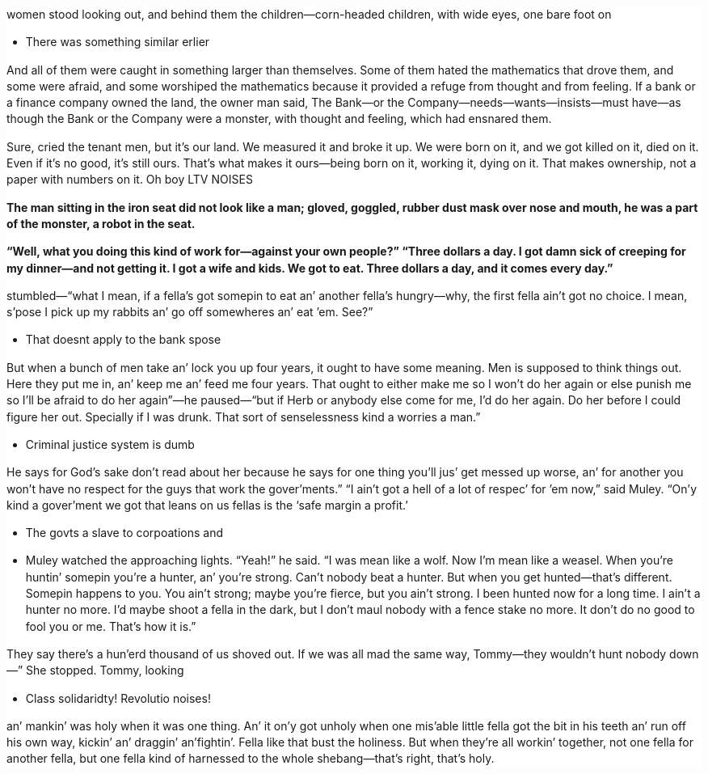women stood looking out, and behind them the children—corn-headed children, with wide eyes, one bare foot on
* There was something similar erlier

And all of them were caught in something larger than themselves. Some of them hated the mathematics that drove them, and some were afraid, and some worshiped the mathematics because it provided a refuge from thought and from feeling. If a bank or a finance company owned the land, the owner man said, The Bank—or the Company—needs—wants—insists—must have—as though the Bank or the Company were a monster, with thought and feeling, which had ensnared them.

Sure, cried the tenant men, but it’s our land. We measured it and broke it up. We were born on it, and we got killed on it, died on it. Even if it’s no good, it’s still ours. That’s what makes it ours—being born on it, working it, dying on it. That makes ownership, not a paper with numbers on it.
Oh boy LTV NOISES

**The man sitting in the iron seat did not look like a man; gloved, goggled, rubber dust mask over nose and mouth, he was a part of the monster, a robot in the seat.**

**“Well, what you doing this kind of work for—against your own people?” “Three dollars a day. I got damn sick of creeping for my dinner—and not getting it. I got a wife and kids. We got to eat. Three dollars a day, and it comes every day.”**

stumbled—“what I mean, if a fella’s got somepin to eat an’ another fella’s hungry—why, the first fella ain’t got no choice. I mean, s’pose I pick up my rabbits an’ go off somewheres an’ eat ’em. See?”
* That doesnt apply to the bank spose

But when a bunch of men take an’ lock you up four years, it ought to have some meaning. Men is supposed to think things out. Here they put me in, an’ keep me an’ feed me four years. That ought to either make me so I won’t do her again or else punish me so I’ll be afraid to do her again”—he paused—“but if Herb or anybody else come for me, I’d do her again. Do her before I could figure her out. Specially if I was drunk. That sort of senselessness kind a worries a man.”
* Criminal justice system is dumb

He says for God’s sake don’t read about her because he says for one thing you’ll jus’ get messed up worse, an’ for another you won’t have no respect for the guys that work the gover’ments.” “I ain’t got a hell of a lot of respec’ for ’em now,” said Muley. “On’y kind a gover’ment we got that leans on us fellas is the ‘safe margin a profit.’
* The govts a slave to corpoations and 

* Muley watched the approaching lights. “Yeah!” he said. “I was mean like a wolf. Now I’m mean like a weasel. When you’re huntin’ somepin you’re a hunter, an’ you’re strong. Can’t nobody beat a hunter. But when you get hunted—that’s different. Somepin happens to you. You ain’t strong; maybe you’re fierce, but you ain’t strong. I been hunted now for a long time. I ain’t a hunter no more. I’d maybe shoot a fella in the dark, but I don’t maul nobody with a fence stake no more. It don’t do no good to fool you or me. That’s how it is.”

They say there’s a hun’erd thousand of us shoved out. If we was all mad the same way, Tommy—they wouldn’t hunt nobody down —” She stopped. Tommy, looking
* Class solidaridty! Revolutio noises!


an’ mankin’ was holy when it was one thing. An’ it on’y got unholy when one mis’able little fella got the bit in his teeth an’ run off his own way, kickin’ an’ draggin’ an’fightin’. Fella like that bust the holiness. But when they’re all workin’ together, not one fella for another fella, but one fella kind of harnessed to the whole shebang—that’s right, that’s holy.
